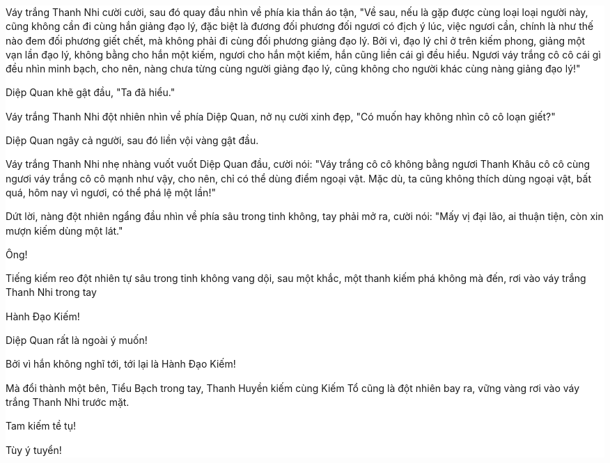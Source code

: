 Váy trắng Thanh Nhi cười cười, sau đó quay đầu nhìn về phía kia thần áo tận, "Về sau, nếu là gặp được cùng loại loại người này, cũng không cần đi cùng hắn giảng đạo lý, đặc biệt là đương đối phương đối ngươi có địch ý lúc, việc ngươi cần, chính là như thế nào đem đối phương giết chết, mà không phải đi cùng đối phương giảng đạo lý. Bởi vì, đạo lý chỉ ở trên kiếm phong, giảng một vạn lần đạo lý, không bằng cho hắn một kiếm, ngươi cho hắn một kiếm, hắn cũng liền cái gì đều hiểu. Ngươi váy trắng cô cô cái gì đều nhìn minh bạch, cho nên, nàng chưa từng cùng người giảng đạo lý, cũng không cho người khác cùng nàng giảng đạo lý!"

Diệp Quan khẽ gật đầu, "Ta đã hiểu."

Váy trắng Thanh Nhi đột nhiên nhìn về phía Diệp Quan, nở nụ cười xinh đẹp, "Có muốn hay không nhìn cô cô loạn giết?"

Diệp Quan ngây cả người, sau đó liền vội vàng gật đầu.

Váy trắng Thanh Nhi nhẹ nhàng vuốt vuốt Diệp Quan đầu, cười nói: "Váy trắng cô cô không bằng ngươi Thanh Khâu cô cô cùng ngươi váy trắng cô cô mạnh như vậy, cho nên, chỉ có thể dùng điểm ngoại vật. Mặc dù, ta cũng không thích dùng ngoại vật, bất quá, hôm nay vì ngươi, có thể phá lệ một lần!"

Dứt lời, nàng đột nhiên ngẩng đầu nhìn về phía sâu trong tinh không, tay phải mở ra, cười nói: "Mấy vị đại lão, ai thuận tiện, còn xin mượn kiếm dùng một lát."

Ông!

Tiếng kiếm reo đột nhiên tự sâu trong tinh không vang dội, sau một khắc, một thanh kiếm phá không mà đến, rơi vào váy trắng Thanh Nhi trong tay

Hành Đạo Kiếm!

Diệp Quan rất là ngoài ý muốn!

Bởi vì hắn không nghĩ tới, tới lại là Hành Đạo Kiếm!

Mà đổi thành một bên, Tiểu Bạch trong tay, Thanh Huyền kiếm cùng Kiếm Tổ cũng là đột nhiên bay ra, vững vàng rơi vào váy trắng Thanh Nhi trước mặt.

Tam kiếm tề tụ!

Tùy ý tuyển!




